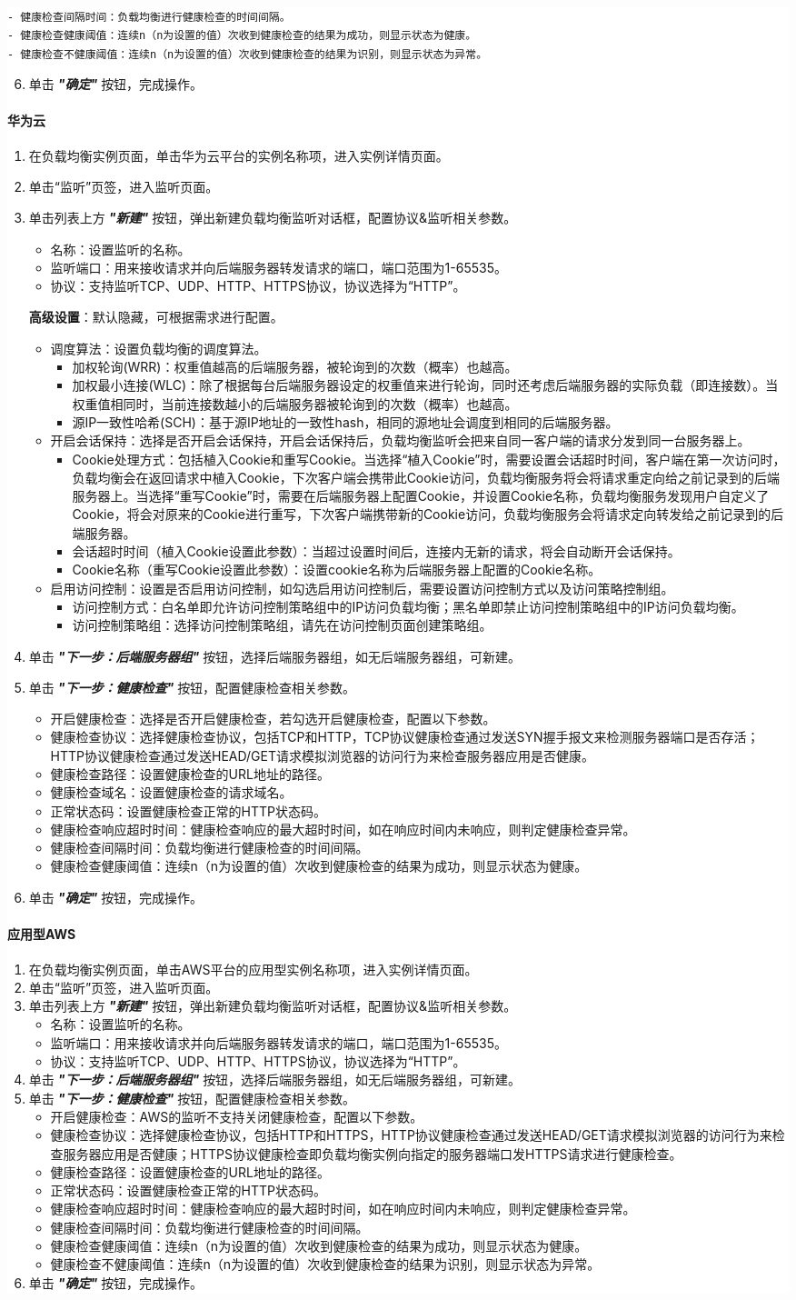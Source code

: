     - 健康检查间隔时间：负载均衡进行健康检查的时间间隔。
    - 健康检查健康阈值：连续n（n为设置的值）次收到健康检查的结果为成功，则显示状态为健康。
    - 健康检查不健康阈值：连续n（n为设置的值）次收到健康检查的结果为识别，则显示状态为异常。
6. 单击 **_"确定"_** 按钮，完成操作。

#### 华为云

1. 在负载均衡实例页面，单击华为云平台的实例名称项，进入实例详情页面。
2. 单击“监听”页签，进入监听页面。
3. 单击列表上方 **_"新建"_** 按钮，弹出新建负载均衡监听对话框，配置协议&监听相关参数。 
    - 名称：设置监听的名称。
    - 监听端口：用来接收请求并向后端服务器转发请求的端口，端口范围为1-65535。
    - 协议：支持监听TCP、UDP、HTTP、HTTPS协议，协议选择为“HTTP”。

    **高级设置**：默认隐藏，可根据需求进行配置。

    - 调度算法：设置负载均衡的调度算法。 
        - 加权轮询(WRR)：权重值越高的后端服务器，被轮询到的次数（概率）也越高。
        - 加权最小连接(WLC)：除了根据每台后端服务器设定的权重值来进行轮询，同时还考虑后端服务器的实际负载（即连接数）。当权重值相同时，当前连接数越小的后端服务器被轮询到的次数（概率）也越高。
        - 源IP一致性哈希(SCH)：基于源IP地址的一致性hash，相同的源地址会调度到相同的后端服务器。
    - 开启会话保持：选择是否开启会话保持，开启会话保持后，负载均衡监听会把来自同一客户端的请求分发到同一台服务器上。
        - Cookie处理方式：包括植入Cookie和重写Cookie。当选择“植入Cookie”时，需要设置会话超时时间，客户端在第一次访问时，负载均衡会在返回请求中植入Cookie，下次客户端会携带此Cookie访问，负载均衡服务将会将请求重定向给之前记录到的后端服务器上。当选择“重写Cookie”时，需要在后端服务器上配置Cookie，并设置Cookie名称，负载均衡服务发现用户自定义了Cookie，将会对原来的Cookie进行重写，下次客户端携带新的Cookie访问，负载均衡服务会将请求定向转发给之前记录到的后端服务器。
        - 会话超时时间（植入Cookie设置此参数）：当超过设置时间后，连接内无新的请求，将会自动断开会话保持。
        - Cookie名称（重写Cookie设置此参数）：设置cookie名称为后端服务器上配置的Cookie名称。
    - 启用访问控制：设置是否启用访问控制，如勾选启用访问控制后，需要设置访问控制方式以及访问策略控制组。
        - 访问控制方式：白名单即允许访问控制策略组中的IP访问负载均衡；黑名单即禁止访问控制策略组中的IP访问负载均衡。
        - 访问控制策略组：选择访问控制策略组，请先在访问控制页面创建策略组。
4. 单击 **_"下一步：后端服务器组"_** 按钮，选择后端服务器组，如无后端服务器组，可新建。   
5. 单击 **_"下一步：健康检查"_** 按钮，配置健康检查相关参数。
    - 开启健康检查：选择是否开启健康检查，若勾选开启健康检查，配置以下参数。
    - 健康检查协议：选择健康检查协议，包括TCP和HTTP，TCP协议健康检查通过发送SYN握手报文来检测服务器端口是否存活；HTTP协议健康检查通过发送HEAD/GET请求模拟浏览器的访问行为来检查服务器应用是否健康。
    - 健康检查路径：设置健康检查的URL地址的路径。
    - 健康检查域名：设置健康检查的请求域名。
    - 正常状态码：设置健康检查正常的HTTP状态码。
    - 健康检查响应超时时间：健康检查响应的最大超时时间，如在响应时间内未响应，则判定健康检查异常。
    - 健康检查间隔时间：负载均衡进行健康检查的时间间隔。
    - 健康检查健康阈值：连续n（n为设置的值）次收到健康检查的结果为成功，则显示状态为健康。
6. 单击 **_"确定"_** 按钮，完成操作。

#### 应用型AWS

1. 在负载均衡实例页面，单击AWS平台的应用型实例名称项，进入实例详情页面。
2. 单击“监听”页签，进入监听页面。
3. 单击列表上方 **_"新建"_** 按钮，弹出新建负载均衡监听对话框，配置协议&监听相关参数。 
    - 名称：设置监听的名称。
    - 监听端口：用来接收请求并向后端服务器转发请求的端口，端口范围为1-65535。
    - 协议：支持监听TCP、UDP、HTTP、HTTPS协议，协议选择为“HTTP”。
4. 单击 **_"下一步：后端服务器组"_** 按钮，选择后端服务器组，如无后端服务器组，可新建。   
5. 单击 **_"下一步：健康检查"_** 按钮，配置健康检查相关参数。
    - 开启健康检查：AWS的监听不支持关闭健康检查，配置以下参数。
    - 健康检查协议：选择健康检查协议，包括HTTP和HTTPS，HTTP协议健康检查通过发送HEAD/GET请求模拟浏览器的访问行为来检查服务器应用是否健康；HTTPS协议健康检查即负载均衡实例向指定的服务器端口发HTTPS请求进行健康检查。
    - 健康检查路径：设置健康检查的URL地址的路径。
    - 正常状态码：设置健康检查正常的HTTP状态码。
    - 健康检查响应超时时间：健康检查响应的最大超时时间，如在响应时间内未响应，则判定健康检查异常。
    - 健康检查间隔时间：负载均衡进行健康检查的时间间隔。
    - 健康检查健康阈值：连续n（n为设置的值）次收到健康检查的结果为成功，则显示状态为健康。
    - 健康检查不健康阈值：连续n（n为设置的值）次收到健康检查的结果为识别，则显示状态为异常。
6. 单击 **_"确定"_** 按钮，完成操作。
